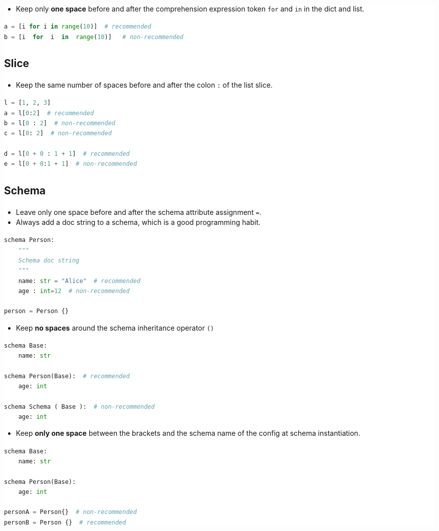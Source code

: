 - Keep only **one space** before and after the comprehension expression token `for` and `in` in the dict and list.

```python
a = [i for i in range(10)]  # recommended
b = [i  for  i  in  range(10)]   # non-recommended
```

## Slice

- Keep the same number of spaces before and after the colon `:` of the list slice.

```python
l = [1, 2, 3]
a = l[0:2]  # recommended
b = l[0 : 2]  # non-recommended
c = l[0: 2]  # non-recommended

d = l[0 + 0 : 1 + 1]  # recommended
e = l[0 + 0:1 + 1]  # non-recommended
```

## Schema

- Leave only one space before and after the schema attribute assignment `=`.
- Always add a doc string to a schema, which is a good programming habit.

```python
schema Person:
    """
    Schema doc string
    """
    name: str = "Alice"  # recommended
    age : int=12  # non-recommended

person = Person {}
```

- Keep **no spaces** around the schema inheritance operator `()`

```python
schema Base:
    name: str

schema Person(Base):  # recommended
    age: int

schema Schema ( Base ):  # non-recommended
    age: int
```

- Keep **only one space** between the brackets and the schema name of the config at schema instantiation.

```python
schema Base:
    name: str

schema Person(Base):
    age: int

personA = Person{}  # non-recommended
personB = Person {}  # recommended
```
